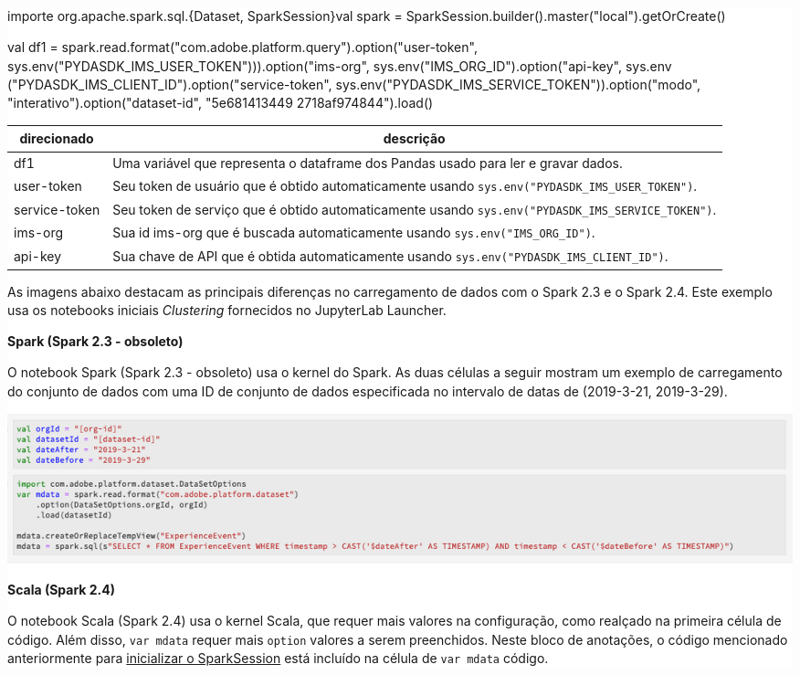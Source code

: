 importe org.apache.spark.sql.{Dataset, SparkSession}val spark = SparkSession.builder().master(&quot;local&quot;).getOrCreate()

val df1 = spark.read.format(&quot;com.adobe.platform.query&quot;).option(&quot;user-token&quot;, sys.env(&quot;PYDASDK_IMS_USER_TOKEN&quot;))).option(&quot;ims-org&quot;, sys.env(&quot;IMS_ORG_ID&quot;).option(&quot;api-key&quot;, sys.env (&quot;PYDASDK_IMS_CLIENT_ID&quot;).option(&quot;service-token&quot;, sys.env(&quot;PYDASDK_IMS_SERVICE_TOKEN&quot;)).option(&quot;modo&quot;, &quot;interativo&quot;).option(&quot;dataset-id&quot;, &quot;5e681413449 2718af974844&quot;).load()
</pre>
</td>
  </tr>
</table>

| direcionado | descrição |
| ------- | ----------- |
| df1 | Uma variável que representa o dataframe dos Pandas usado para ler e gravar dados. |
| user-token | Seu token de usuário que é obtido automaticamente usando `sys.env("PYDASDK_IMS_USER_TOKEN")`. |
| service-token | Seu token de serviço que é obtido automaticamente usando `sys.env("PYDASDK_IMS_SERVICE_TOKEN")`. |
| ims-org | Sua id ims-org que é buscada automaticamente usando `sys.env("IMS_ORG_ID")`. |
| api-key | Sua chave de API que é obtida automaticamente usando `sys.env("PYDASDK_IMS_CLIENT_ID")`. |

As imagens abaixo destacam as principais diferenças no carregamento de dados com o Spark 2.3 e o Spark 2.4. Este exemplo usa os notebooks iniciais *Clustering* fornecidos no JupyterLab Launcher.

**Spark (Spark 2.3 - obsoleto)**

O notebook Spark (Spark 2.3 - obsoleto) usa o kernel do Spark. As duas células a seguir mostram um exemplo de carregamento do conjunto de dados com uma ID de conjunto de dados especificada no intervalo de datas de (2019-3-21, 2019-3-29).

![carregamento de faísca 2.3](./images/migration/spark-scala/load-2.3.png)

**Scala (Spark 2.4)**

O notebook Scala (Spark 2.4) usa o kernel Scala, que requer mais valores na configuração, como realçado na primeira célula de código. Além disso, `var mdata` requer mais `option` valores a serem preenchidos. Neste bloco de anotações, o código mencionado anteriormente para [inicializar o SparkSession](#initialize-sparksession-scala) está incluído na célula de `var mdata` código.
